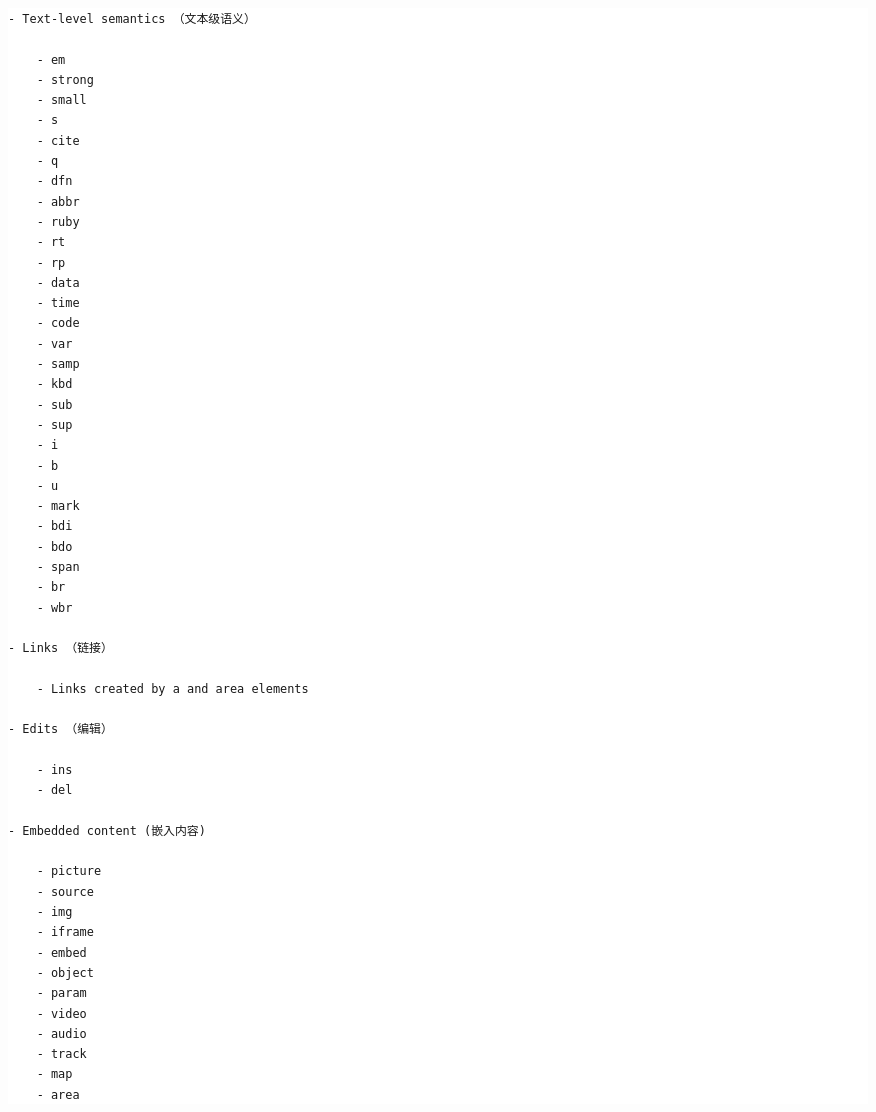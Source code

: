 	- Text-level semantics （文本级语义）

		- em
		- strong
		- small
		- s
		- cite
		- q
		- dfn
		- abbr
		- ruby
		- rt
		- rp
		- data
		- time
		- code
		- var
		- samp
		- kbd
		- sub
		- sup
		- i
		- b
		- u
		- mark
		- bdi
		- bdo
		- span
		- br
		- wbr

	- Links （链接）

		- Links created by a and area elements

	- Edits （编辑）

		- ins
		- del

	- Embedded content (嵌入内容)

		- picture
		- source
		- img
		- iframe
		- embed
		- object
		- param
		- video
		- audio
		- track
		- map
		- area
